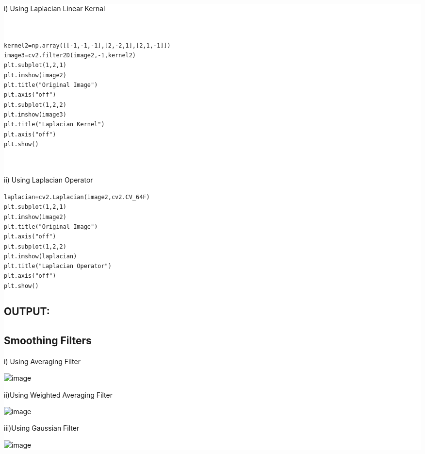 i) Using Laplacian Linear Kernal

```


kernel2=np.array([[-1,-1,-1],[2,-2,1],[2,1,-1]])
image3=cv2.filter2D(image2,-1,kernel2)
plt.subplot(1,2,1)
plt.imshow(image2)
plt.title("Original Image")
plt.axis("off")
plt.subplot(1,2,2)
plt.imshow(image3)
plt.title("Laplacian Kernel")
plt.axis("off")
plt.show()



```
ii) Using Laplacian Operator

```
laplacian=cv2.Laplacian(image2,cv2.CV_64F)
plt.subplot(1,2,1)
plt.imshow(image2)
plt.title("Original Image")
plt.axis("off")
plt.subplot(1,2,2)
plt.imshow(laplacian)
plt.title("Laplacian Operator")
plt.axis("off")
plt.show()

```

## OUTPUT:
## Smoothing Filters

i) Using Averaging Filter

<img width="1103" height="312" alt="image" src="https://github.com/user-attachments/assets/d2a98436-a180-4df0-89a8-f184a4e0a22f" />


ii)Using Weighted Averaging Filter

<img width="796" height="252" alt="image" src="https://github.com/user-attachments/assets/89e4abea-363d-4c52-b051-2f97abc11426" />


iii)Using Gaussian Filter

<img width="732" height="252" alt="image" src="https://github.com/user-attachments/assets/6bda8619-5730-4bda-bc76-35e5ce140b5c" />
